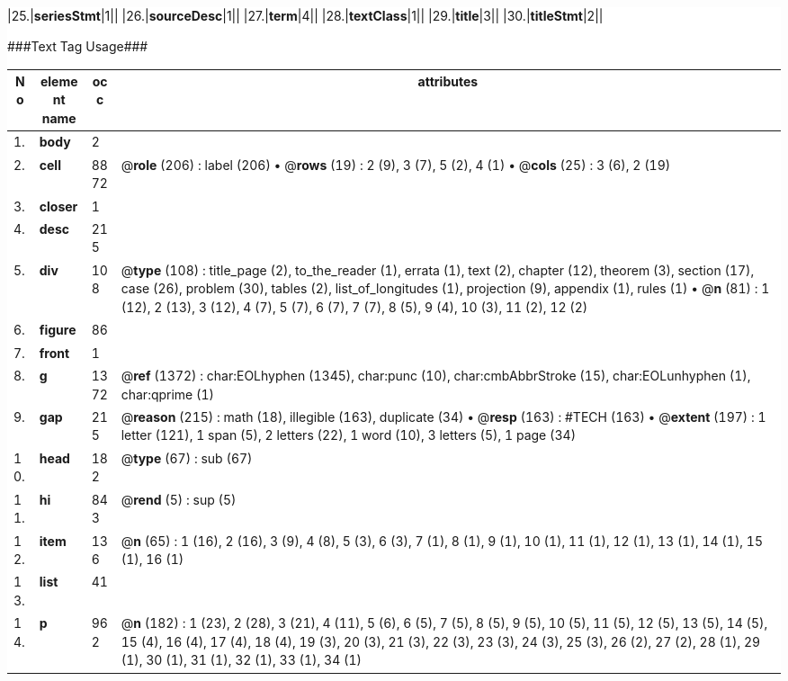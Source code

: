|25.|__seriesStmt__|1||
|26.|__sourceDesc__|1||
|27.|__term__|4||
|28.|__textClass__|1||
|29.|__title__|3||
|30.|__titleStmt__|2||


###Text Tag Usage###

|No|element name|occ|attributes|
|---|---|---|---|
|1.|__body__|2||
|2.|__cell__|8872| @__role__ (206) : label (206)  •  @__rows__ (19) : 2 (9), 3 (7), 5 (2), 4 (1)  •  @__cols__ (25) : 3 (6), 2 (19)|
|3.|__closer__|1||
|4.|__desc__|215||
|5.|__div__|108| @__type__ (108) : title_page (2), to_the_reader (1), errata (1), text (2), chapter (12), theorem (3), section (17), case (26), problem (30), tables (2), list_of_longitudes (1), projection (9), appendix (1), rules (1)  •  @__n__ (81) : 1 (12), 2 (13), 3 (12), 4 (7), 5 (7), 6 (7), 7 (7), 8 (5), 9 (4), 10 (3), 11 (2), 12 (2)|
|6.|__figure__|86||
|7.|__front__|1||
|8.|__g__|1372| @__ref__ (1372) : char:EOLhyphen (1345), char:punc (10), char:cmbAbbrStroke (15), char:EOLunhyphen (1), char:qprime (1)|
|9.|__gap__|215| @__reason__ (215) : math (18), illegible (163), duplicate (34)  •  @__resp__ (163) : #TECH (163)  •  @__extent__ (197) : 1 letter (121), 1 span (5), 2 letters (22), 1 word (10), 3 letters (5), 1 page (34)|
|10.|__head__|182| @__type__ (67) : sub (67)|
|11.|__hi__|843| @__rend__ (5) : sup (5)|
|12.|__item__|136| @__n__ (65) : 1 (16), 2 (16), 3 (9), 4 (8), 5 (3), 6 (3), 7 (1), 8 (1), 9 (1), 10 (1), 11 (1), 12 (1), 13 (1), 14 (1), 15 (1), 16 (1)|
|13.|__list__|41||
|14.|__p__|962| @__n__ (182) : 1 (23), 2 (28), 3 (21), 4 (11), 5 (6), 6 (5), 7 (5), 8 (5), 9 (5), 10 (5), 11 (5), 12 (5), 13 (5), 14 (5), 15 (4), 16 (4), 17 (4), 18 (4), 19 (3), 20 (3), 21 (3), 22 (3), 23 (3), 24 (3), 25 (3), 26 (2), 27 (2), 28 (1), 29 (1), 30 (1), 31 (1), 32 (1), 33 (1), 34 (1)|